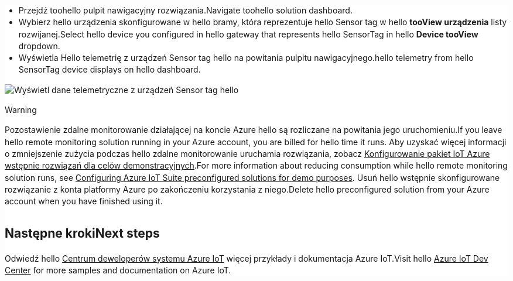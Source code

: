 - <span data-ttu-id="94486-171">Przejdź toohello pulpit nawigacyjny rozwiązania.</span><span class="sxs-lookup"><span data-stu-id="94486-171">Navigate toohello solution dashboard.</span></span>
- <span data-ttu-id="94486-172">Wybierz hello urządzenia skonfigurowane w hello bramy, która reprezentuje hello Sensor tag w hello **tooView urządzenia** listy rozwijanej.</span><span class="sxs-lookup"><span data-stu-id="94486-172">Select hello device you configured in hello gateway that represents hello SensorTag in hello **Device tooView** dropdown.</span></span>
- <span data-ttu-id="94486-173">Wyświetla Hello telemetrię z urządzeń Sensor tag hello na powitania pulpitu nawigacyjnego.</span><span class="sxs-lookup"><span data-stu-id="94486-173">hello telemetry from hello SensorTag device displays on hello dashboard.</span></span>

![Wyświetl dane telemetryczne z urządzeń Sensor tag hello][img-telemetry-display]

> [!WARNING]
> <span data-ttu-id="94486-175">Pozostawienie zdalne monitorowanie działającej na koncie Azure hello są rozliczane na powitania jego uruchomieniu.</span><span class="sxs-lookup"><span data-stu-id="94486-175">If you leave hello remote monitoring solution running in your Azure account, you are billed for hello time it runs.</span></span> <span data-ttu-id="94486-176">Aby uzyskać więcej informacji o zmniejszenie zużycia podczas hello zdalne monitorowanie uruchamia rozwiązania, zobacz [Konfigurowanie pakiet IoT Azure wstępnie rozwiązań dla celów demonstracyjnych][lnk-demo-config].</span><span class="sxs-lookup"><span data-stu-id="94486-176">For more information about reducing consumption while hello remote monitoring solution runs, see [Configuring Azure IoT Suite preconfigured solutions for demo purposes][lnk-demo-config].</span></span> <span data-ttu-id="94486-177">Usuń hello wstępnie skonfigurowane rozwiązanie z konta platformy Azure po zakończeniu korzystania z niego.</span><span class="sxs-lookup"><span data-stu-id="94486-177">Delete hello preconfigured solution from your Azure account when you have finished using it.</span></span>


## <a name="next-steps"></a><span data-ttu-id="94486-178">Następne kroki</span><span class="sxs-lookup"><span data-stu-id="94486-178">Next steps</span></span>

<span data-ttu-id="94486-179">Odwiedź hello [Centrum deweloperów systemu Azure IoT](https://azure.microsoft.com/develop/iot/) więcej przykłady i dokumentacja Azure IoT.</span><span class="sxs-lookup"><span data-stu-id="94486-179">Visit hello [Azure IoT Dev Center](https://azure.microsoft.com/develop/iot/) for more samples and documentation on Azure IoT.</span></span>

[img-telemetry]: ./media/iot-suite-gateway-kit-get-started-sensortag/appoutput.png


[img-telemetry-display]: ./media/iot-suite-gateway-kit-get-started-sensortag/telemetry.png

[lnk-demo-config]: https://github.com/Azure/azure-iot-remote-monitoring/blob/master/Docs/configure-preconfigured-demo.md
[lnk-vi-tutorial]: http://www.tutorialspoint.com/unix/unix-vi-editor.htm
[lnk-sensortag]: http://www.ti.com/ww/en/wireless_connectivity/sensortag/
[lnk-gateway-concepts]: https://docs.microsoft.com/azure/iot-hub/iot-hub-linux-iot-edge-get-started